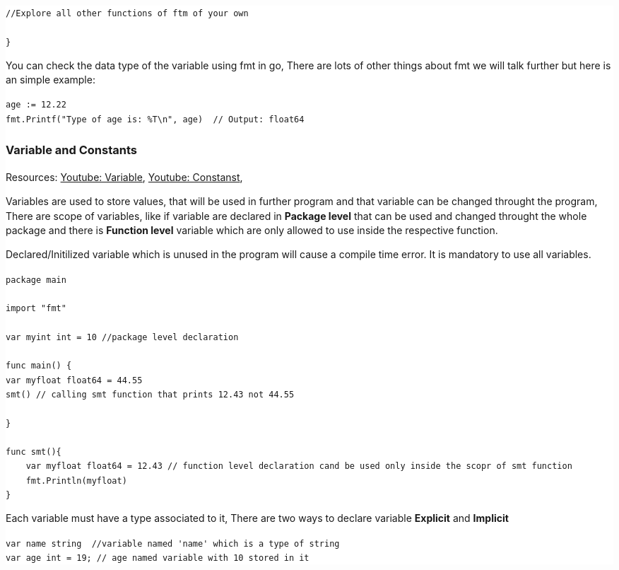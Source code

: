 ```
//Explore all other functions of ftm of your own

}
```

You can check the data type of the variable using fmt in go, There are lots of other things about fmt we will talk further but here is an simple example:

```
age := 12.22
fmt.Printf("Type of age is: %T\n", age)  // Output: float64
```

### Variable and Constants

Resources:
[Youtube: Variable](https://www.youtube.com/watch?v=UN5wEcW2I1o&list=PLq3etM-zISamTauFTO5-G5dqBN07ckzTk&index=6),
[Youtube: Constanst](https://www.youtube.com/watch?v=wxhgWXfXUb8&list=PLq3etM-zISamTauFTO5-G5dqBN07ckzTk&index=7),


Variables are used to store values, that will be used in further program and that variable can be changed throught the program, There are scope of variables, like if variable are declared in **Package level** that can be used and changed throught the whole package and there is **Function level** variable which are only allowed to use inside the respective function.

Declared/Initilized variable which is unused in the program will cause a compile time error. It is mandatory to use all variables.
```
package main

import "fmt"

var myint int = 10 //package level declaration

func main() {
var myfloat float64 = 44.55 
smt() // calling smt function that prints 12.43 not 44.55

}

func smt(){
	var myfloat float64 = 12.43 // function level declaration cand be used only inside the scopr of smt function
	fmt.Println(myfloat)
}
```

Each variable must have a type associated to it, There are two ways to declare variable **Explicit** and **Implicit**

```
var name string  //variable named 'name' which is a type of string
var age int = 19; // age named variable with 10 stored in it
```

